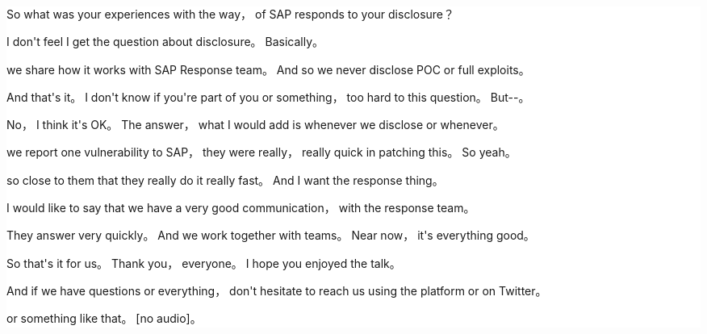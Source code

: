  So what was your experiences with the way， of SAP responds to your disclosure？

 I don't feel I get the question about disclosure。 Basically。

 we share how it works with SAP Response team。 And so we never disclose POC or full exploits。

 And that's it。 I don't know if you're part of you or something， too hard to this question。 But--。

 No， I think it's OK。 The answer， what I would add is whenever we disclose or whenever。

 we report one vulnerability to SAP， they were really， really quick in patching this。 So yeah。

 so close to them that they really do it really fast。 And I want the response thing。

 I would like to say that we have a very good communication， with the response team。

 They answer very quickly。 And we work together with teams。 Near now， it's everything good。

 So that's it for us。 Thank you， everyone。 I hope you enjoyed the talk。

 And if we have questions or everything， don't hesitate to reach us using the platform or on Twitter。

 or something like that。 [no audio]。